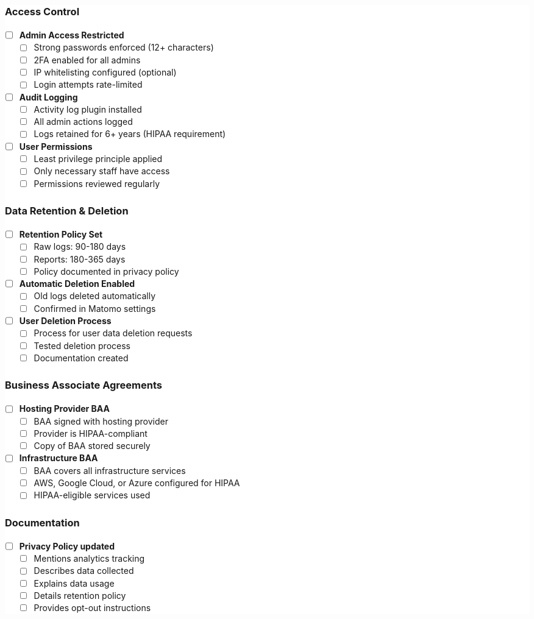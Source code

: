 ### Access Control

- [ ] **Admin Access Restricted**
  - [ ] Strong passwords enforced (12+ characters)
  - [ ] 2FA enabled for all admins
  - [ ] IP whitelisting configured (optional)
  - [ ] Login attempts rate-limited

- [ ] **Audit Logging**
  - [ ] Activity log plugin installed
  - [ ] All admin actions logged
  - [ ] Logs retained for 6+ years (HIPAA requirement)

- [ ] **User Permissions**
  - [ ] Least privilege principle applied
  - [ ] Only necessary staff have access
  - [ ] Permissions reviewed regularly

### Data Retention & Deletion

- [ ] **Retention Policy Set**
  - [ ] Raw logs: 90-180 days
  - [ ] Reports: 180-365 days
  - [ ] Policy documented in privacy policy

- [ ] **Automatic Deletion Enabled**
  - [ ] Old logs deleted automatically
  - [ ] Confirmed in Matomo settings

- [ ] **User Deletion Process**
  - [ ] Process for user data deletion requests
  - [ ] Tested deletion process
  - [ ] Documentation created

### Business Associate Agreements

- [ ] **Hosting Provider BAA**
  - [ ] BAA signed with hosting provider
  - [ ] Provider is HIPAA-compliant
  - [ ] Copy of BAA stored securely

- [ ] **Infrastructure BAA**
  - [ ] BAA covers all infrastructure services
  - [ ] AWS, Google Cloud, or Azure configured for HIPAA
  - [ ] HIPAA-eligible services used

### Documentation

- [ ] **Privacy Policy updated**
  - [ ] Mentions analytics tracking
  - [ ] Describes data collected
  - [ ] Explains data usage
  - [ ] Details retention policy
  - [ ] Provides opt-out instructions
